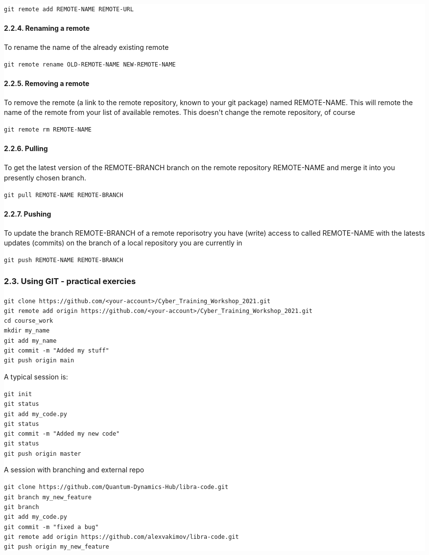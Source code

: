 
    git remote add REMOTE-NAME REMOTE-URL

#### 2.2.4. **Renaming a remote** 
To rename the name of the already existing remote

    git remote rename OLD-REMOTE-NAME NEW-REMOTE-NAME


#### 2.2.5. **Removing a remote** 
To remove the remote (a link to the remote repository, known to your git package) named REMOTE-NAME. 
This will remote the name of the remote from your list of available remotes. 
This doesn't change the remote repository, of course

    git remote rm REMOTE-NAME


#### 2.2.6. **Pulling** 
To get the latest version of the REMOTE-BRANCH branch on the remote repository REMOTE-NAME and merge it into you presently chosen branch.

    git pull REMOTE-NAME REMOTE-BRANCH


#### 2.2.7. **Pushing**

To update the branch REMOTE-BRANCH of a remote reporisotry you have (write) access to called REMOTE-NAME 
with the latests updates (commits) on the branch of a local repository you are currently in

    git push REMOTE-NAME REMOTE-BRANCH



### 2.3. Using GIT - practical exercies

    git clone https://github.com/<your-account>/Cyber_Training_Workshop_2021.git
    git remote add origin https://github.com/<your-account>/Cyber_Training_Workshop_2021.git
    cd course_work
    mkdir my_name
    git add my_name
    git commit -m "Added my stuff"
    git push origin main
     

A typical session is:

    git init
    git status
    git add my_code.py
    git status
    git commit -m "Added my new code"
    git status
    git push origin master

A session with branching and external repo

    git clone https://github.com/Quantum-Dynamics-Hub/libra-code.git
    git branch my_new_feature
    git branch    
    git add my_code.py
    git commit -m "fixed a bug"
    git remote add origin https://github.com/alexvakimov/libra-code.git
    git push origin my_new_feature
